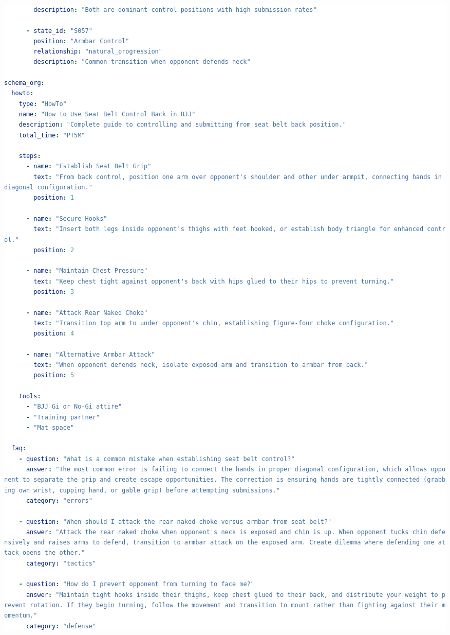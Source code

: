 ```yaml
        description: "Both are dominant control positions with high submission rates"

      - state_id: "S057"
        position: "Armbar Control"
        relationship: "natural_progression"
        description: "Common transition when opponent defends neck"

schema_org:
  howto:
    type: "HowTo"
    name: "How to Use Seat Belt Control Back in BJJ"
    description: "Complete guide to controlling and submitting from seat belt back position."
    total_time: "PT5M"

    steps:
      - name: "Establish Seat Belt Grip"
        text: "From back control, position one arm over opponent's shoulder and other under armpit, connecting hands in diagonal configuration."
        position: 1

      - name: "Secure Hooks"
        text: "Insert both legs inside opponent's thighs with feet hooked, or establish body triangle for enhanced control."
        position: 2

      - name: "Maintain Chest Pressure"
        text: "Keep chest tight against opponent's back with hips glued to their hips to prevent turning."
        position: 3

      - name: "Attack Rear Naked Choke"
        text: "Transition top arm to under opponent's chin, establishing figure-four choke configuration."
        position: 4

      - name: "Alternative Armbar Attack"
        text: "When opponent defends neck, isolate exposed arm and transition to armbar from back."
        position: 5

    tools:
      - "BJJ Gi or No-Gi attire"
      - "Training partner"
      - "Mat space"

  faq:
    - question: "What is a common mistake when establishing seat belt control?"
      answer: "The most common error is failing to connect the hands in proper diagonal configuration, which allows opponent to separate the grip and create escape opportunities. The correction is ensuring hands are tightly connected (grabbing own wrist, cupping hand, or gable grip) before attempting submissions."
      category: "errors"

    - question: "When should I attack the rear naked choke versus armbar from seat belt?"
      answer: "Attack the rear naked choke when opponent's neck is exposed and chin is up. When opponent tucks chin defensively and raises arms to defend, transition to armbar attack on the exposed arm. Create dilemma where defending one attack opens the other."
      category: "tactics"

    - question: "How do I prevent opponent from turning to face me?"
      answer: "Maintain tight hooks inside their thighs, keep chest glued to their back, and distribute your weight to prevent rotation. If they begin turning, follow the movement and transition to mount rather than fighting against their momentum."
      category: "defense"
```